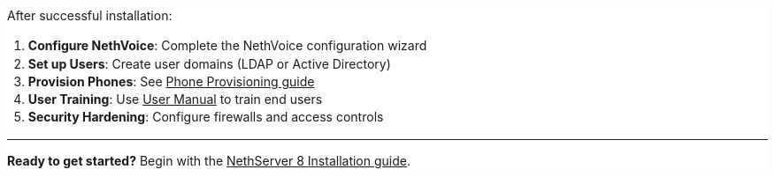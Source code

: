 After successful installation:

1. **Configure NethVoice**: Complete the NethVoice configuration wizard
2. **Set up Users**: Create user domains (LDAP or Active Directory)
3. **Provision Phones**: See [Phone Provisioning guide](../provisioning/)
4. **User Training**: Use [User Manual](../../user-manual/) to train end users
5. **Security Hardening**: Configure firewalls and access controls

---

**Ready to get started?** Begin with the [NethServer 8 Installation guide](nethserver).
